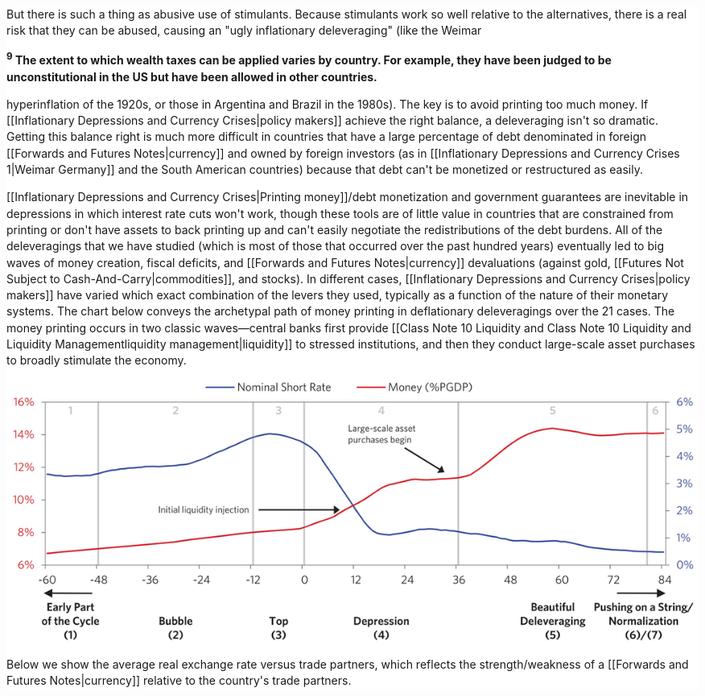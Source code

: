 But there is such a thing as abusive use of stimulants. Because stimulants work so well relative to the alternatives, there is a real risk that they can be abused, causing an "ugly inflationary deleveraging" (like the Weimar

**<sup>9</sup> The extent to which wealth taxes can be applied varies by country. For example, they have been judged to be unconstitutional in the US but have been allowed in other countries.**

hyperinflation of the 1920s, or those in Argentina and Brazil in the 1980s). The key is to avoid printing too much money. If [[Inflationary Depressions and Currency Crises|policy makers]] achieve the right balance, a deleveraging isn't so dramatic. Getting this balance right is much more difficult in countries that have a large percentage of debt denominated in foreign [[Forwards and Futures Notes|currency]] and owned by foreign investors (as in [[Inflationary Depressions and Currency Crises 1|Weimar Germany]] and the South American countries) because that debt can't be monetized or restructured as easily.

[[Inflationary Depressions and Currency Crises|Printing money]]/debt monetization and government guarantees are inevitable in depressions in which interest rate cuts won't work, though these tools are of little value in countries that are constrained from printing or don't have assets to back printing up and can't easily negotiate the redistributions of the debt burdens. All of the deleveragings that we have studied (which is most of those that occurred over the past hundred years) eventually led to big waves of money creation, fiscal deficits, and [[Forwards and Futures Notes|currency]] devaluations (against gold, [[Futures Not Subject to Cash-And-Carry|commodities]], and stocks). In different cases, [[Inflationary Depressions and Currency Crises|policy makers]] have varied which exact combination of the levers they used, typically as a function of the nature of their monetary systems. The chart below conveys the archetypal path of money printing in deflationary deleveragings over the 21 cases. The money printing occurs in two classic waves—central banks first provide [[Class Note 10 Liquidity and Class Note 10 Liquidity and Liquidity Managementliquidity management|liquidity]] to stressed institutions, and then they conduct large-scale asset purchases to broadly stimulate the economy.

![](Attachments/BigDebtCycles_page_17_Figure_3.jpeg)

Below we show the average real exchange rate versus trade partners, which reflects the strength/weakness of a [[Forwards and Futures Notes|currency]] relative to the country's trade partners.
